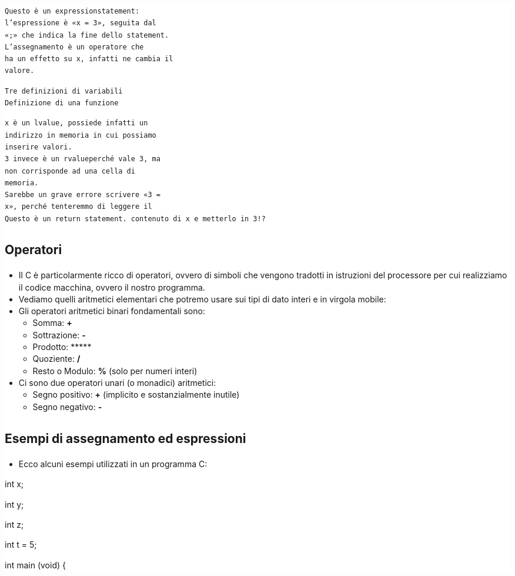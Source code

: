 ```
Questo è un expressionstatement:
l’espressione è «x = 3», seguita dal
«;» che indica la fine dello statement.
L’assegnamento è un operatore che
ha un effetto su x, infatti ne cambia il
valore.
```
```
Tre definizioni di variabili
Definizione di una funzione
```
```
x è un lvalue, possiede infatti un
indirizzo in memoria in cui possiamo
inserire valori.
3 invece è un rvalueperché vale 3, ma
non corrisponde ad una cella di
memoria.
Sarebbe un grave errore scrivere «3 =
x», perché tenteremmo di leggere il
Questo è un return statement. contenuto di x e metterlo in 3!?
```

## Operatori

- Il C è particolarmente ricco di operatori, ovvero di simboli che vengono
    tradotti in istruzioni del processore per cui realizziamo il codice
    macchina, ovvero il nostro programma.
- Vediamo quelli aritmetici elementari che potremo usare sui tipi di dato
    interi e in virgola mobile:
- Gli operatori aritmetici binari fondamentali sono:
    - Somma: **+**
    - Sottrazione: **-**
    - Prodotto: *****
    - Quoziente: **/**
    - Resto o Modulo: **%** (solo per numeri interi)
- Ci sono due operatori unari (o monadici) aritmetici:
    - Segno positivo: **+** (implicito e sostanzialmente inutile)
    - Segno negativo: **-**


## Esempi di assegnamento ed espressioni

- Ecco alcuni esempi utilizzati in un programma C:

int x;

int y;

int z;

int t = 5;

int main (void) {
